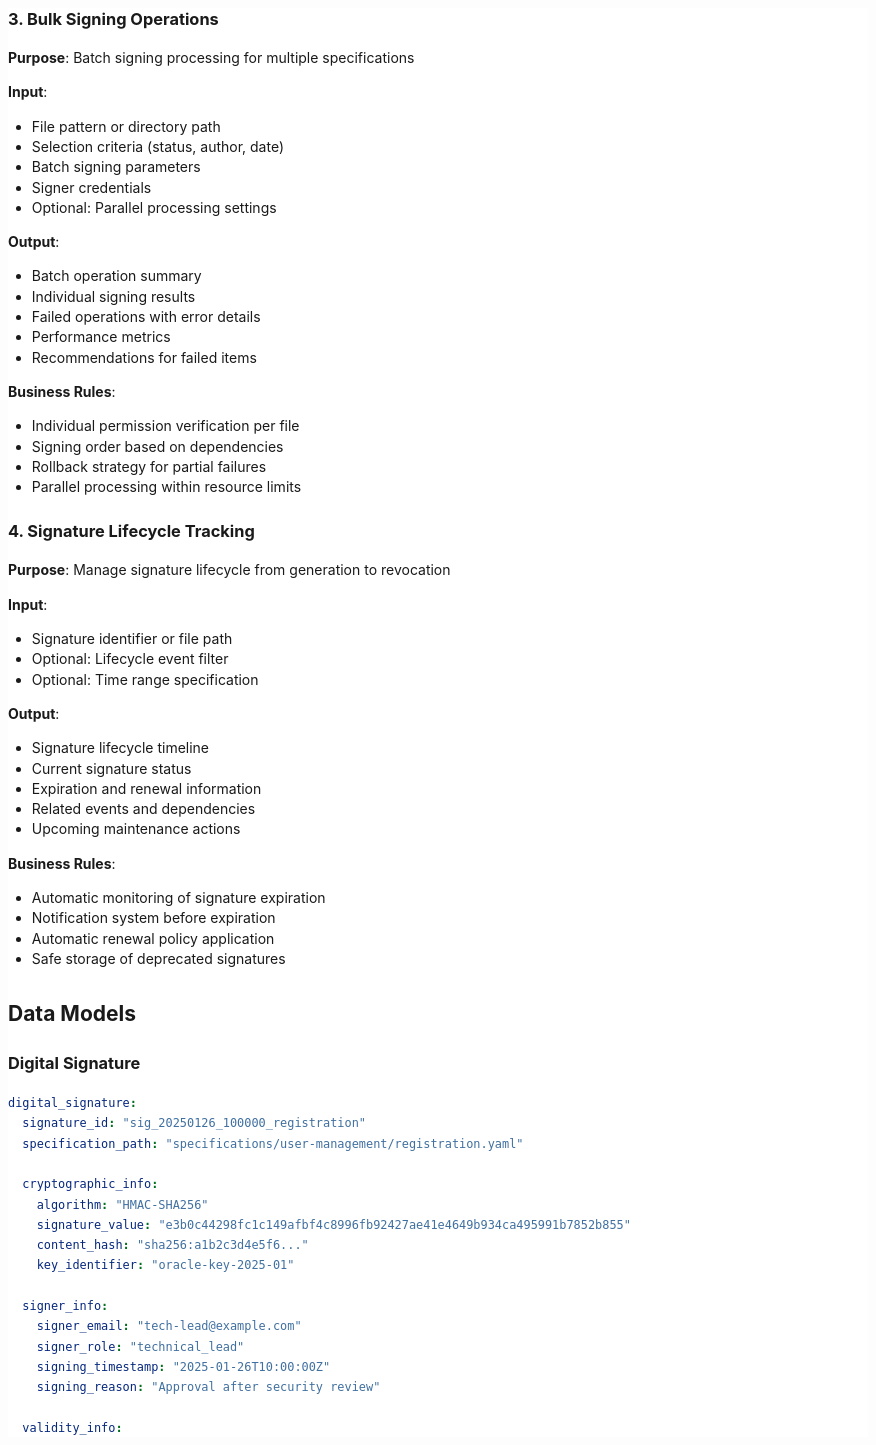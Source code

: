 ### 3. Bulk Signing Operations
**Purpose**: Batch signing processing for multiple specifications

**Input**:
- File pattern or directory path
- Selection criteria (status, author, date)
- Batch signing parameters
- Signer credentials
- Optional: Parallel processing settings

**Output**:
- Batch operation summary
- Individual signing results
- Failed operations with error details
- Performance metrics
- Recommendations for failed items

**Business Rules**:
- Individual permission verification per file
- Signing order based on dependencies
- Rollback strategy for partial failures
- Parallel processing within resource limits

### 4. Signature Lifecycle Tracking
**Purpose**: Manage signature lifecycle from generation to revocation

**Input**:
- Signature identifier or file path
- Optional: Lifecycle event filter
- Optional: Time range specification

**Output**:
- Signature lifecycle timeline
- Current signature status
- Expiration and renewal information
- Related events and dependencies
- Upcoming maintenance actions

**Business Rules**:
- Automatic monitoring of signature expiration
- Notification system before expiration
- Automatic renewal policy application
- Safe storage of deprecated signatures

## Data Models

### Digital Signature
```yaml
digital_signature:
  signature_id: "sig_20250126_100000_registration"
  specification_path: "specifications/user-management/registration.yaml"
  
  cryptographic_info:
    algorithm: "HMAC-SHA256"
    signature_value: "e3b0c44298fc1c149afbf4c8996fb92427ae41e4649b934ca495991b7852b855"
    content_hash: "sha256:a1b2c3d4e5f6..."
    key_identifier: "oracle-key-2025-01"
    
  signer_info:
    signer_email: "tech-lead@example.com"
    signer_role: "technical_lead"
    signing_timestamp: "2025-01-26T10:00:00Z"
    signing_reason: "Approval after security review"
    
  validity_info:
```